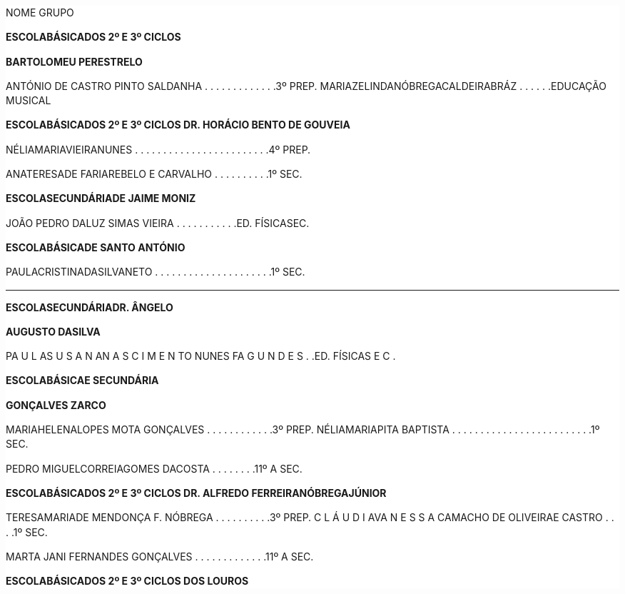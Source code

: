 
NOME GRUPO


**ESCOLABÁSICADOS 2º E 3º CICLOS**

**BARTOLOMEU PERESTRELO**


ANTÓNIO DE CASTRO PINTO SALDANHA . . . . . . . . . . . . .3º PREP.
MARIAZELINDANÓBREGACALDEIRABRÁZ . . . . . .EDUCAÇÃO
MUSICAL


**ESCOLABÁSICADOS 2º E 3º CICLOS
DR. HORÁCIO BENTO DE GOUVEIA**


NÉLIAMARIAVIEIRANUNES . . . . . . . . . . . . . . . . . . . . . . . .4º PREP.

ANATERESADE FARIAREBELO E CARVALHO . . . . . . . . . .1º SEC.


**ESCOLASECUNDÁRIADE JAIME MONIZ**


JOÃO PEDRO DALUZ SIMAS VIEIRA . . . . . . . . . . .ED. FÍSICASEC.


**ESCOLABÁSICADE SANTO ANTÓNIO**


PAULACRISTINADASILVANETO . . . . . . . . . . . . . . . . . . . . .1º SEC.




---

**ESCOLASECUNDÁRIADR. ÂNGELO**

**AUGUSTO DASILVA**


PA U L AS U S A N AN A S C I M E N TO NUNES FA G U N D E S . .ED. FÍSICAS E C .


**ESCOLABÁSICAE SECUNDÁRIA**

**GONÇALVES ZARCO**


MARIAHELENALOPES MOTA GONÇALVES . . . . . . . . . . . .3º PREP.
NÉLIAMARIAPITA BAPTISTA . . . . . . . . . . . . . . . . . . . . . . . . .1º SEC.

PEDRO MIGUELCORREIAGOMES DACOSTA . . . . . . . .11º A SEC.


**ESCOLABÁSICADOS 2º E 3º CICLOS DR. ALFREDO
FERREIRANÓBREGAJÚNIOR**


TERESAMARIADE MENDONÇA F. NÓBREGA . . . . . . . . . .3º PREP.
C L Á U D I AVA N E S S A CAMACHO DE OLIVEIRAE CASTRO . . . .1º SEC.

MARTA JANI FERNANDES GONÇALVES . . . . . . . . . . . . .11º A SEC.


**ESCOLABÁSICADOS 2º E 3º CICLOS DOS LOUROS**
